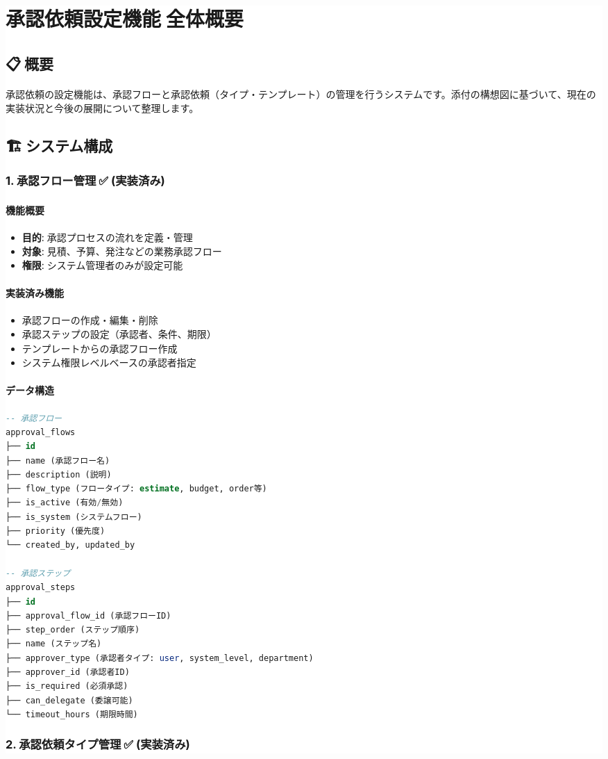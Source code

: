 # 承認依頼設定機能 全体概要

## 📋 概要

承認依頼の設定機能は、承認フローと承認依頼（タイプ・テンプレート）の管理を行うシステムです。添付の構想図に基づいて、現在の実装状況と今後の展開について整理します。

## 🏗️ システム構成

### 1. 承認フロー管理 ✅ (実装済み)

#### 機能概要
- **目的**: 承認プロセスの流れを定義・管理
- **対象**: 見積、予算、発注などの業務承認フロー
- **権限**: システム管理者のみが設定可能

#### 実装済み機能
- 承認フローの作成・編集・削除
- 承認ステップの設定（承認者、条件、期限）
- テンプレートからの承認フロー作成
- システム権限レベルベースの承認者指定

#### データ構造
```sql
-- 承認フロー
approval_flows
├── id
├── name (承認フロー名)
├── description (説明)
├── flow_type (フロータイプ: estimate, budget, order等)
├── is_active (有効/無効)
├── is_system (システムフロー)
├── priority (優先度)
└── created_by, updated_by

-- 承認ステップ
approval_steps
├── id
├── approval_flow_id (承認フローID)
├── step_order (ステップ順序)
├── name (ステップ名)
├── approver_type (承認者タイプ: user, system_level, department)
├── approver_id (承認者ID)
├── is_required (必須承認)
├── can_delegate (委譲可能)
└── timeout_hours (期限時間)
```

### 2. 承認依頼タイプ管理 ✅ (実装済み)

